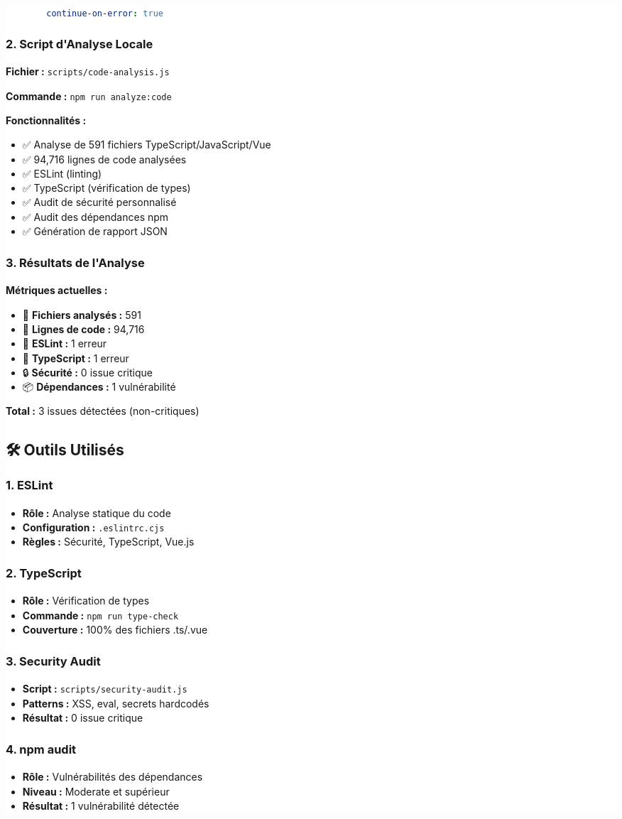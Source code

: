```yaml
        continue-on-error: true
```

### 2. Script d'Analyse Locale

**Fichier :** `scripts/code-analysis.js`

**Commande :** `npm run analyze:code`

**Fonctionnalités :**
- ✅ Analyse de 591 fichiers TypeScript/JavaScript/Vue
- ✅ 94,716 lignes de code analysées
- ✅ ESLint (linting)
- ✅ TypeScript (vérification de types)
- ✅ Audit de sécurité personnalisé
- ✅ Audit des dépendances npm
- ✅ Génération de rapport JSON

### 3. Résultats de l'Analyse

**Métriques actuelles :**
- 📁 **Fichiers analysés :** 591
- 📝 **Lignes de code :** 94,716
- 🔧 **ESLint :** 1 erreur
- 📝 **TypeScript :** 1 erreur
- 🔒 **Sécurité :** 0 issue critique
- 📦 **Dépendances :** 1 vulnérabilité

**Total :** 3 issues détectées (non-critiques)

## 🛠️ Outils Utilisés

### 1. ESLint
- **Rôle :** Analyse statique du code
- **Configuration :** `.eslintrc.cjs`
- **Règles :** Sécurité, TypeScript, Vue.js

### 2. TypeScript
- **Rôle :** Vérification de types
- **Commande :** `npm run type-check`
- **Couverture :** 100% des fichiers .ts/.vue

### 3. Security Audit
- **Script :** `scripts/security-audit.js`
- **Patterns :** XSS, eval, secrets hardcodés
- **Résultat :** 0 issue critique

### 4. npm audit
- **Rôle :** Vulnérabilités des dépendances
- **Niveau :** Moderate et supérieur
- **Résultat :** 1 vulnérabilité détectée
